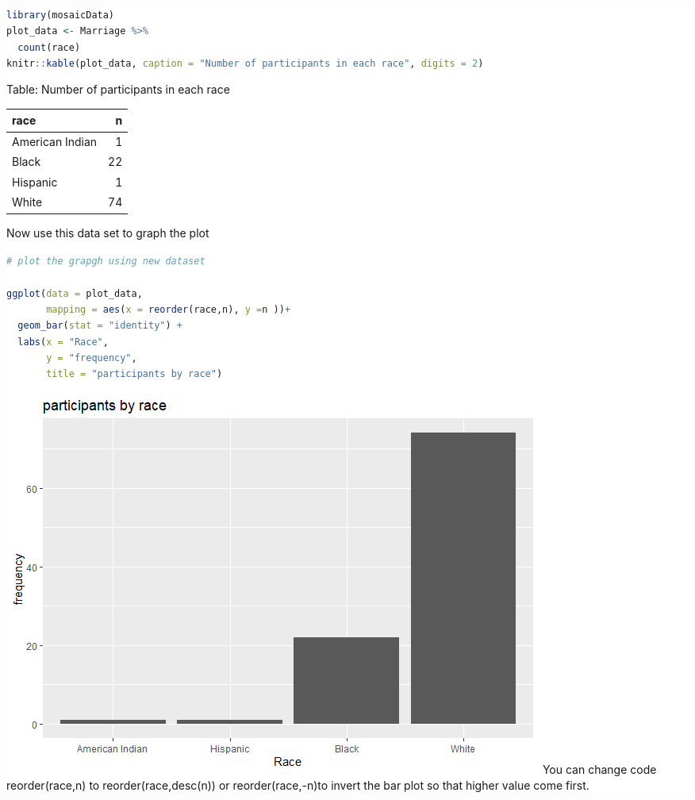 ```r
library(mosaicData)
plot_data <- Marriage %>% 
  count(race)
knitr::kable(plot_data, caption = "Number of participants in each race", digits = 2)
```



Table: Number of participants in each race

|race            |  n|
|:---------------|--:|
|American Indian |  1|
|Black           | 22|
|Hispanic        |  1|
|White           | 74|

Now use this data set to graph the plot


```r
# plot the grapgh using new dataset 

ggplot(data = plot_data,
       mapping = aes(x = reorder(race,n), y =n ))+
  geom_bar(stat = "identity") +
  labs(x = "Race",
       y = "frequency",
       title = "participants by race")
```

![Sorted bar grapgh](Data_visualization_R_files/figure-html/unnamed-chunk-19-1.png)
You can change code reorder(race,n) to reorder(race,desc(n)) or reorder(race,-n)to invert the bar plot so that higher value come first.
